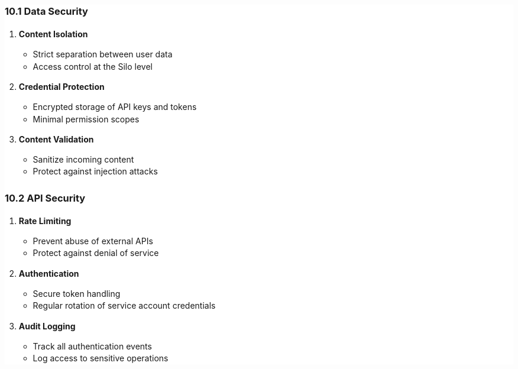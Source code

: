### 10.1 Data Security

1. **Content Isolation**
   - Strict separation between user data
   - Access control at the Silo level

2. **Credential Protection**
   - Encrypted storage of API keys and tokens
   - Minimal permission scopes

3. **Content Validation**
   - Sanitize incoming content
   - Protect against injection attacks

### 10.2 API Security

1. **Rate Limiting**
   - Prevent abuse of external APIs
   - Protect against denial of service

2. **Authentication**
   - Secure token handling
   - Regular rotation of service account credentials

3. **Audit Logging**
   - Track all authentication events
   - Log access to sensitive operations